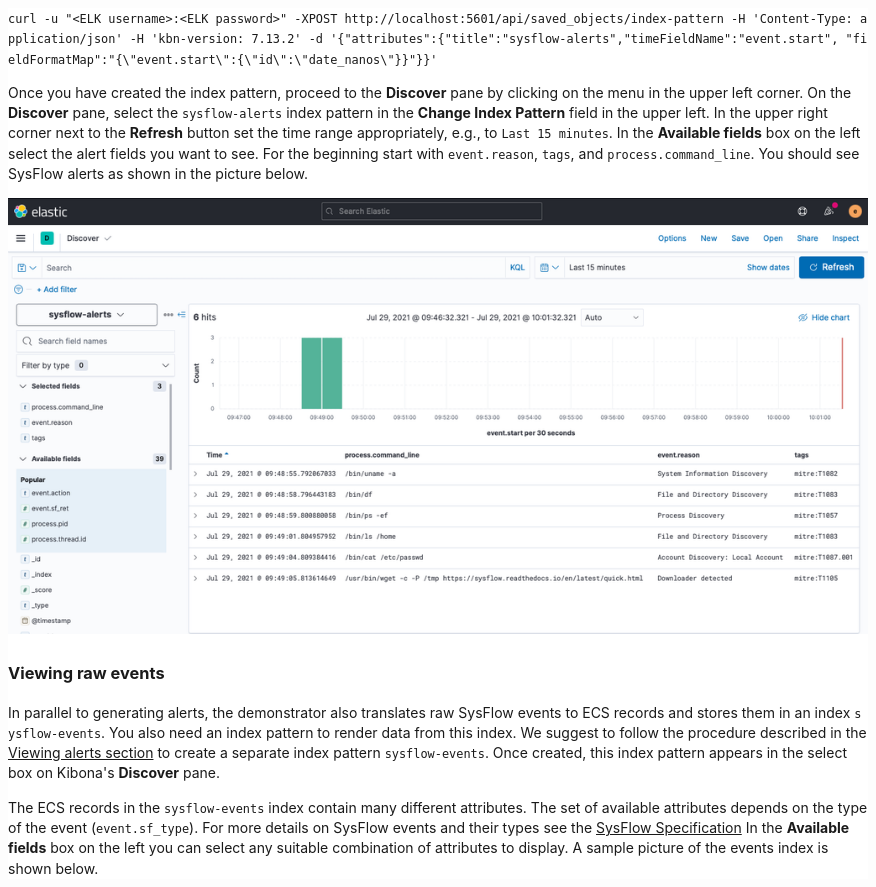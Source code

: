 ```shell
curl -u "<ELK username>:<ELK password>" -XPOST http://localhost:5601/api/saved_objects/index-pattern -H 'Content-Type: application/json' -H 'kbn-version: 7.13.2' -d '{"attributes":{"title":"sysflow-alerts","timeFieldName":"event.start", "fieldFormatMap":"{\"event.start\":{\"id\":\"date_nanos\"}}"}}'
```

Once you have created the index pattern, proceed to the __Discover__ pane by
clicking on the menu in the upper left corner. On the __Discover__ pane,
select the `sysflow-alerts` index pattern in the __Change Index Pattern__
field in the upper left. In the upper right corner next to the __Refresh__
button set the time range appropriately, e.g., to `Last 15 minutes`. In the
__Available fields__ box on the left select the alert fields you want to see.
For the beginning start with `event.reason`, `tags`, and
`process.command_line`. You should see SysFlow alerts as shown in the
picture below.

![Kibana visualization of the alerts index](images/alerts.png?raw=true "Kibana visualization of the alerts index")

### Viewing raw events

In parallel to generating alerts, the demonstrator also translates raw
SysFlow events to ECS records and stores them in an index `sysflow-events`.
You also need an index pattern to render data from this index. We suggest to
follow the procedure described in the [Viewing alerts  section](#viewing_alerts)
to create a separate index pattern `sysflow-events`. Once created, this index
pattern appears in the select box on Kibona's __Discover__ pane.

The ECS records in the `sysflow-events` index contain many different
attributes. The set of available attributes depends on the type of the event
(`event.sf_type`). For more details on SysFlow events and their types see the
[SysFlow Specification](https://sysflow.readthedocs.io/en/latest/spec.html#sysflow-specification)
In the __Available fields__ box on the left you can select any suitable
combination of attributes to display. A sample picture of the events index
is shown below.

